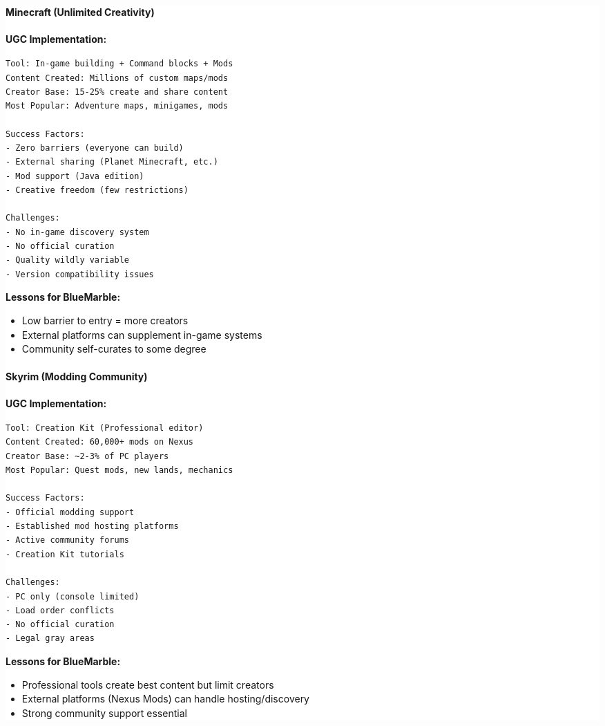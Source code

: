 #### Minecraft (Unlimited Creativity)

**UGC Implementation:**

```text
Tool: In-game building + Command blocks + Mods
Content Created: Millions of custom maps/mods
Creator Base: 15-25% create and share content
Most Popular: Adventure maps, minigames, mods

Success Factors:
- Zero barriers (everyone can build)
- External sharing (Planet Minecraft, etc.)
- Mod support (Java edition)
- Creative freedom (few restrictions)

Challenges:
- No in-game discovery system
- No official curation
- Quality wildly variable
- Version compatibility issues
```

**Lessons for BlueMarble:**

- Low barrier to entry = more creators
- External platforms can supplement in-game systems
- Community self-curates to some degree

#### Skyrim (Modding Community)

**UGC Implementation:**

```text
Tool: Creation Kit (Professional editor)
Content Created: 60,000+ mods on Nexus
Creator Base: ~2-3% of PC players
Most Popular: Quest mods, new lands, mechanics

Success Factors:
- Official modding support
- Established mod hosting platforms
- Active community forums
- Creation Kit tutorials

Challenges:
- PC only (console limited)
- Load order conflicts
- No official curation
- Legal gray areas
```

**Lessons for BlueMarble:**

- Professional tools create best content but limit creators
- External platforms (Nexus Mods) can handle hosting/discovery
- Strong community support essential
